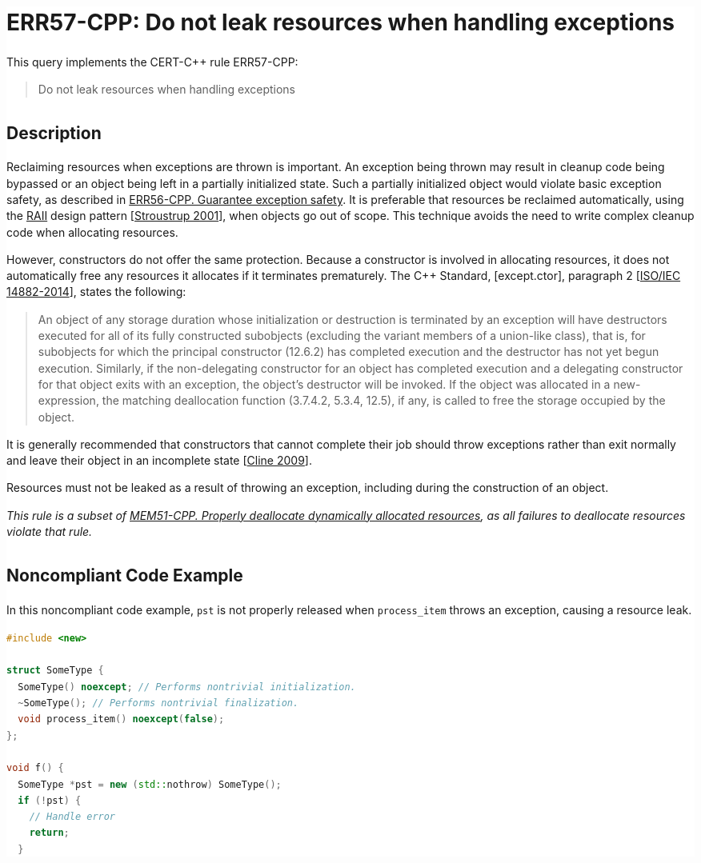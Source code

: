 # ERR57-CPP: Do not leak resources when handling exceptions

This query implements the CERT-C++ rule ERR57-CPP:

> Do not leak resources when handling exceptions



## Description

Reclaiming resources when exceptions are thrown is important. An exception being thrown may result in cleanup code being bypassed or an object being left in a partially initialized state. Such a partially initialized object would violate basic exception safety, as described in [ERR56-CPP. Guarantee exception safety](https://wiki.sei.cmu.edu/confluence/display/cplusplus/ERR56-CPP.+Guarantee+exception+safety). It is preferable that resources be reclaimed automatically, using the [RAII](https://wiki.sei.cmu.edu/confluence/display/cplusplus/BB.+Definitions#BB.Definitions-RAII) design pattern \[[Stroustrup 2001](https://wiki.sei.cmu.edu/confluence/display/cplusplus/AA.+Bibliography#AA.Bibliography-Stroustrup01)\], when objects go out of scope. This technique avoids the need to write complex cleanup code when allocating resources.

However, constructors do not offer the same protection. Because a constructor is involved in allocating resources, it does not automatically free any resources it allocates if it terminates prematurely. The C++ Standard, \[except.ctor\], paragraph 2 \[[ISO/IEC 14882-2014](https://wiki.sei.cmu.edu/confluence/display/cplusplus/AA.+Bibliography#AA.Bibliography-ISO%2FIEC14882-2014)\], states the following:

> An object of any storage duration whose initialization or destruction is terminated by an exception will have destructors executed for all of its fully constructed subobjects (excluding the variant members of a union-like class), that is, for subobjects for which the principal constructor (12.6.2) has completed execution and the destructor has not yet begun execution. Similarly, if the non-delegating constructor for an object has completed execution and a delegating constructor for that object exits with an exception, the object’s destructor will be invoked. If the object was allocated in a new-expression, the matching deallocation function (3.7.4.2, 5.3.4, 12.5), if any, is called to free the storage occupied by the object.


It is generally recommended that constructors that cannot complete their job should throw exceptions rather than exit normally and leave their object in an incomplete state \[[Cline 2009](https://wiki.sei.cmu.edu/confluence/display/cplusplus/AA.+Bibliography#AA.Bibliography-Cline09)\].

Resources must not be leaked as a result of throwing an exception, including during the construction of an object.

*This rule is a subset of [MEM51-CPP. Properly deallocate dynamically allocated resources](https://wiki.sei.cmu.edu/confluence/display/cplusplus/MEM51-CPP.+Properly+deallocate+dynamically+allocated+resources), as all failures to deallocate resources violate that rule.*

## Noncompliant Code Example

In this noncompliant code example, `pst` is not properly released when `process_item` throws an exception, causing a resource leak.

```cpp
#include <new>
 
struct SomeType {
  SomeType() noexcept; // Performs nontrivial initialization.
  ~SomeType(); // Performs nontrivial finalization.
  void process_item() noexcept(false);
};
 
void f() {
  SomeType *pst = new (std::nothrow) SomeType();
  if (!pst) {
    // Handle error
    return;
  }
```